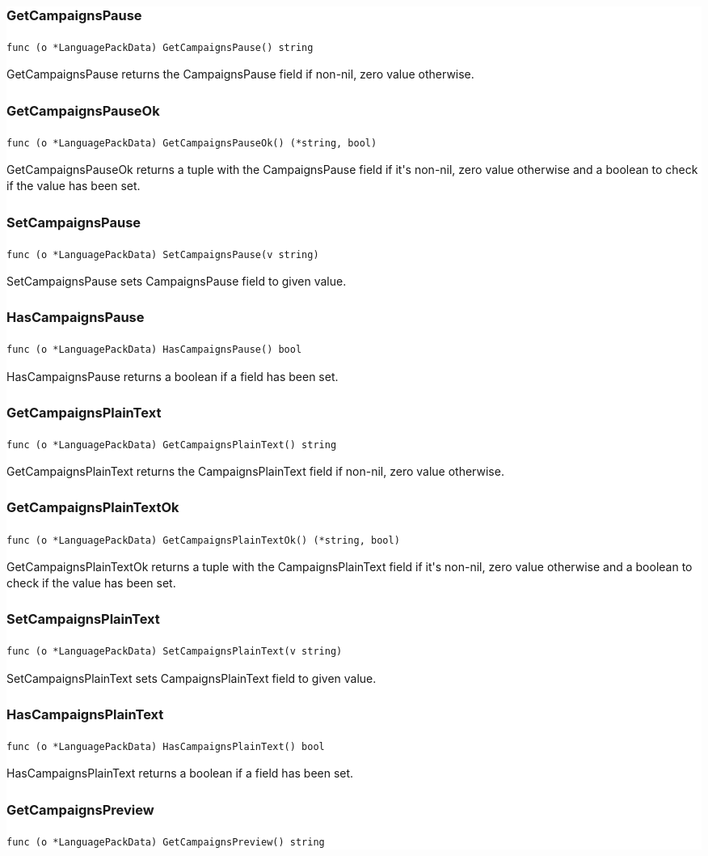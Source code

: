 ### GetCampaignsPause

`func (o *LanguagePackData) GetCampaignsPause() string`

GetCampaignsPause returns the CampaignsPause field if non-nil, zero value otherwise.

### GetCampaignsPauseOk

`func (o *LanguagePackData) GetCampaignsPauseOk() (*string, bool)`

GetCampaignsPauseOk returns a tuple with the CampaignsPause field if it's non-nil, zero value otherwise
and a boolean to check if the value has been set.

### SetCampaignsPause

`func (o *LanguagePackData) SetCampaignsPause(v string)`

SetCampaignsPause sets CampaignsPause field to given value.

### HasCampaignsPause

`func (o *LanguagePackData) HasCampaignsPause() bool`

HasCampaignsPause returns a boolean if a field has been set.

### GetCampaignsPlainText

`func (o *LanguagePackData) GetCampaignsPlainText() string`

GetCampaignsPlainText returns the CampaignsPlainText field if non-nil, zero value otherwise.

### GetCampaignsPlainTextOk

`func (o *LanguagePackData) GetCampaignsPlainTextOk() (*string, bool)`

GetCampaignsPlainTextOk returns a tuple with the CampaignsPlainText field if it's non-nil, zero value otherwise
and a boolean to check if the value has been set.

### SetCampaignsPlainText

`func (o *LanguagePackData) SetCampaignsPlainText(v string)`

SetCampaignsPlainText sets CampaignsPlainText field to given value.

### HasCampaignsPlainText

`func (o *LanguagePackData) HasCampaignsPlainText() bool`

HasCampaignsPlainText returns a boolean if a field has been set.

### GetCampaignsPreview

`func (o *LanguagePackData) GetCampaignsPreview() string`
